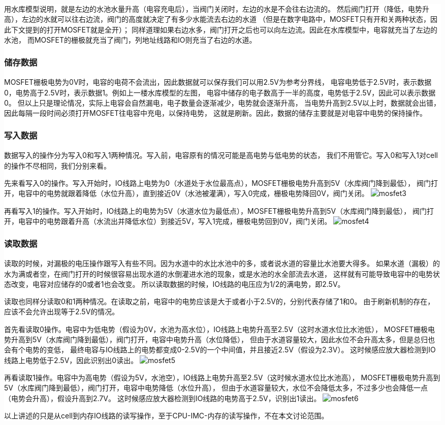 用水库模型说明，就是左边的水池水量升高（电容充电后），当阀门关闭时，左边的水是不会往右边流的。
然后阀门打开（降低，电势升高），左边的水就可以往右边流，阀门的高度就决定了有多少水能流去右边的水道
（但是在数字电路中，MOSFET只有开和关两种状态，因此下文提到的打开MOSFET就是全开）；
同样道理如果右边水多，阀门打开之后也可以向左边流。因此在水库模型中，电容就充当了左边的水池，
而MOSFET的栅极就充当了阀门，列地址线路和IO则充当了右边的水道。

### 储存数据

MOSFET栅极电势为0V时，电容的电荷不会流出，因此数据就可以保存我们可以用2.5V为参考分界线，
电容电势低于2.5V时，表示数据0，电势高于2.5V时，表示数据1。例如上一楼水库模型的左图，
电容中储存的电子数高于一半的高度，电势低于2.5V，因此可以表示数据0。
但以上只是理论情况，实际上电容会自然漏电，电子数量会逐渐减少，电势就会逐渐升高，
当电势升高到2.5V以上时，数据就会出错，因此每隔一段时间必须打开MOSFET往电容中充电，以保持电势，
这就是刷新。因此，数据的储存主要就是对电容中电势的保持操作。

### 写入数据

数据写入的操作分为写入0和写入1两种情况。写入前，电容原有的情况可能是高电势与低电势的状态，
我们不用管它。写入0和写入1对cell的操作不尽相同，我们分别来看。

先来看写入0的操作。写入开始时，IO线路上电势为0（水道处于水位最高点），MOSFET栅极电势升高到5V（水库阀门降到最低），
阀门打开，电容中的电势就跟着降低（水位升高），直到接近0V（水池被灌满），写入0完成，栅极电势降回0V，阀门关闭。
![mosfet3](mosfet3.jpg)

再看写入1的操作。写入开始时，IO线路上的电势为5V（水道水位为最低点），MOSFET栅极电势升高到5V（水库阀门降到最低），
阀门打开，电容中的电势跟着升高（水流出并降低水位）到接近5V，写入1完成，栅极电势回到0V，阀门关闭。
![mosfet4](mosfet4.jpg)

### 读取数据

读取的时候，对漏极的电压操作跟写入有些不同。因为水道中的水比水池中的多，或者说水道的容量比水池要大得多。
如果水道（漏极）的水为满或者空，在阀门打开的时候很容易出现水道的水倒灌进水池的现象，或是水池的水全部流去水道，
这样就有可能导致电容中的电势状态改变，电容对应储存的0或者1也会改变。
所以读取数据的时候，IO线路的电压应为1/2的满电势，即2.5V。

读取也同样分读取0和1两种情况。在读取之前，电容中的电势应该是大于或者小于2.5V的，分别代表存储了1和0。
由于刷新机制的存在，应该不会允许出现等于2.5V的情况。

首先看读取0操作。电容中为低电势（假设为0V，水池为高水位），IO线路上电势升高至2.5V（这时水道水位比水池低），
MOSFET栅极电势升高到5V（水库阀门降到最低），阀门打开，电容中电势升高（水位降低），
但由于水道容量较大，因此水位不会升高太多，但是总归也会有个电势的变低，
最终电容与IO线路上的电势都变成0-2.5V的一个中间值，并且接近2.5V（假设为2.3V）。
这时候感应放大器检测到IO线路上电势低于2.5V，因此识别出0读出。
![mosfet5](mosfet5.jpg)

再看读取1操作。电容中为高电势（假设为5V，水池空），IO线路上电势升高至2.5V（这时候水道水位比水池高），
MOSFET栅极电势升高到5V（水库阀门降到最低），阀门打开，电容中电势降低（水位升高），
但由于水道容量较大，水位不会降低太多，不过多少也会降低一点（电势会升高），假设升高到2.7V。
这时候感应放大器检测到IO线路的电势高于2.5V，识别出1读出。
![mosfet6](mosfet6.jpg)

以上讲述的只是从cell到内存IO线路的读写操作，至于CPU-IMC-内存的读写操作，不在本文讨论范围。
